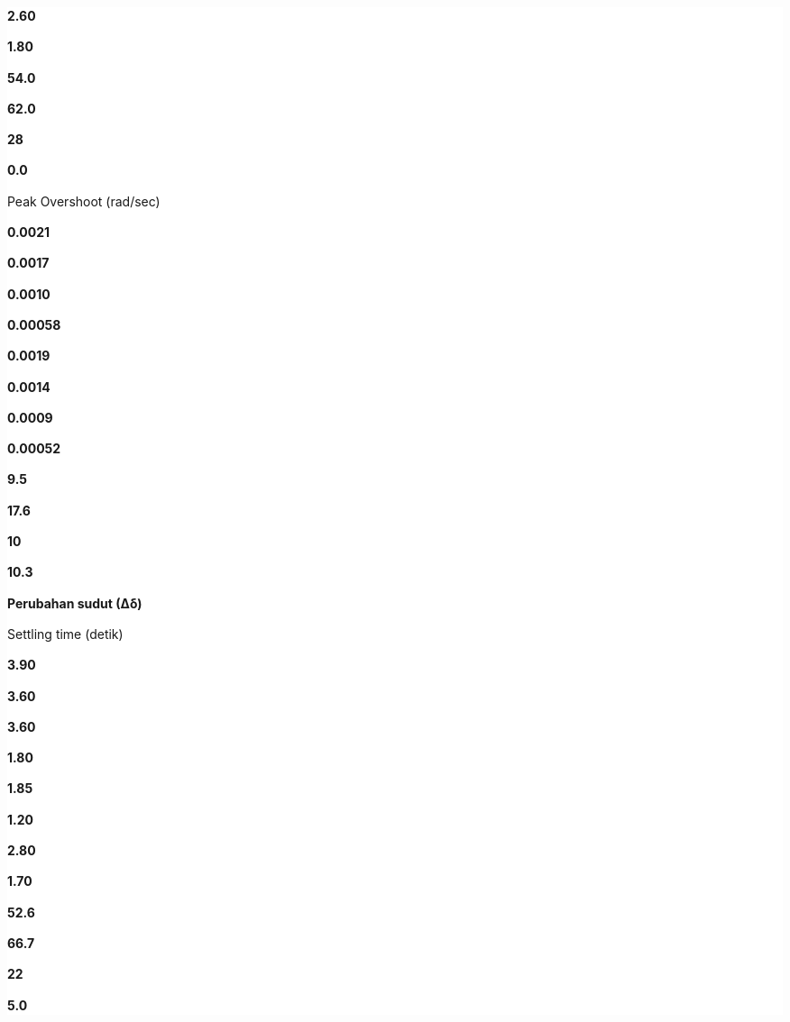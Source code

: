 <p><span class="font4" style="font-weight:bold;">2.60</span></p></td><td style="vertical-align:middle;">
<p><span class="font4" style="font-weight:bold;">1.80</span></p></td><td style="vertical-align:middle;">
<p><span class="font4" style="font-weight:bold;">54.0</span></p></td><td style="vertical-align:middle;">
<p><span class="font4" style="font-weight:bold;">62.0</span></p></td><td style="vertical-align:middle;">
<p><span class="font4" style="font-weight:bold;">28</span></p></td><td style="vertical-align:middle;">
<p><span class="font4" style="font-weight:bold;">0.0</span></p></td></tr>
<tr><td style="vertical-align:bottom;">
<p><span class="font7">Peak Overshoot (rad/sec)</span></p></td><td style="vertical-align:middle;">
<p><span class="font4" style="font-weight:bold;">0.0021</span></p></td><td style="vertical-align:middle;">
<p><span class="font4" style="font-weight:bold;">0.0017</span></p></td><td style="vertical-align:middle;">
<p><span class="font4" style="font-weight:bold;">0.0010</span></p></td><td style="vertical-align:middle;">
<p><span class="font3" style="font-weight:bold;">0.00058</span></p></td><td style="vertical-align:middle;">
<p><span class="font4" style="font-weight:bold;">0.0019</span></p></td><td style="vertical-align:middle;">
<p><span class="font4" style="font-weight:bold;">0.0014</span></p></td><td style="vertical-align:middle;">
<p><span class="font4" style="font-weight:bold;">0.0009</span></p></td><td style="vertical-align:middle;">
<p><span class="font4" style="font-weight:bold;">0.00052</span></p></td><td style="vertical-align:middle;">
<p><span class="font4" style="font-weight:bold;">9.5</span></p></td><td style="vertical-align:middle;">
<p><span class="font4" style="font-weight:bold;">17.6</span></p></td><td style="vertical-align:middle;">
<p><span class="font4" style="font-weight:bold;">10</span></p></td><td style="vertical-align:middle;">
<p><span class="font4" style="font-weight:bold;">10.3</span></p></td></tr>
<tr><td colspan="13" style="vertical-align:middle;">
<p><span class="font7" style="font-weight:bold;">Perubahan sudut (∆δ)</span></p></td></tr>
<tr><td style="vertical-align:bottom;">
<p><span class="font7">Settling time (detik)</span></p></td><td style="vertical-align:middle;">
<p><span class="font4" style="font-weight:bold;">3.90</span></p></td><td style="vertical-align:middle;">
<p><span class="font4" style="font-weight:bold;">3.60</span></p></td><td style="vertical-align:middle;">
<p><span class="font4" style="font-weight:bold;">3.60</span></p></td><td style="vertical-align:middle;">
<p><span class="font4" style="font-weight:bold;">1.80</span></p></td><td style="vertical-align:middle;">
<p><span class="font4" style="font-weight:bold;">1.85</span></p></td><td style="vertical-align:middle;">
<p><span class="font4" style="font-weight:bold;">1.20</span></p></td><td style="vertical-align:middle;">
<p><span class="font4" style="font-weight:bold;">2.80</span></p></td><td style="vertical-align:middle;">
<p><span class="font4" style="font-weight:bold;">1.70</span></p></td><td style="vertical-align:middle;">
<p><span class="font4" style="font-weight:bold;">52.6</span></p></td><td style="vertical-align:middle;">
<p><span class="font4" style="font-weight:bold;">66.7</span></p></td><td style="vertical-align:middle;">
<p><span class="font4" style="font-weight:bold;">22</span></p></td><td style="vertical-align:middle;">
<p><span class="font4" style="font-weight:bold;">5.0</span></p></td></tr>
<tr><td style="vertical-align:bottom;">